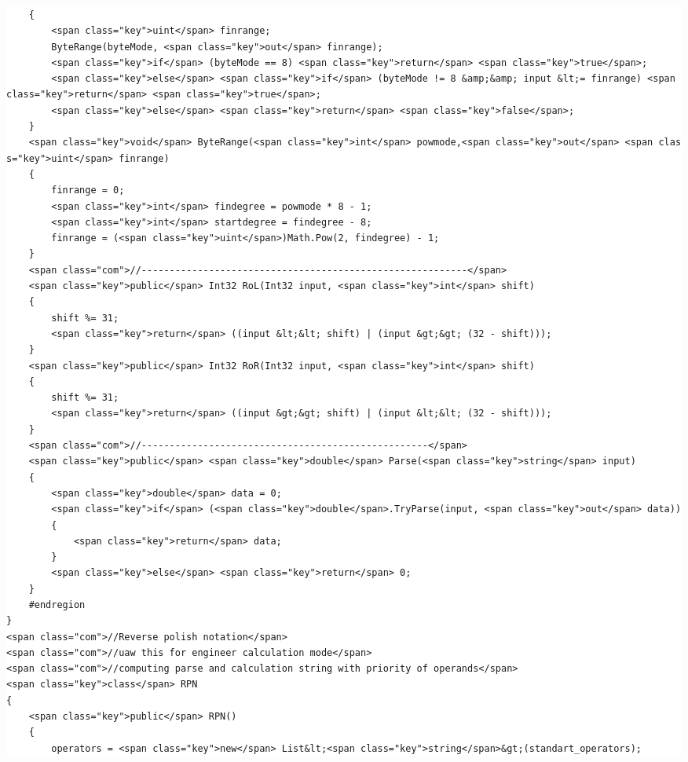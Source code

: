         {
            <span class="key">uint</span> finrange;
            ByteRange(byteMode, <span class="key">out</span> finrange);
            <span class="key">if</span> (byteMode == 8) <span class="key">return</span> <span class="key">true</span>;
            <span class="key">else</span> <span class="key">if</span> (byteMode != 8 &amp;&amp; input &lt;= finrange) <span class="key">return</span> <span class="key">true</span>;
            <span class="key">else</span> <span class="key">return</span> <span class="key">false</span>;
        }
        <span class="key">void</span> ByteRange(<span class="key">int</span> powmode,<span class="key">out</span> <span class="key">uint</span> finrange)
        {          
            finrange = 0;
            <span class="key">int</span> findegree = powmode * 8 - 1;         
            <span class="key">int</span> startdegree = findegree - 8;               
            finrange = (<span class="key">uint</span>)Math.Pow(2, findegree) - 1;      
        }
        <span class="com">//----------------------------------------------------------</span>
        <span class="key">public</span> Int32 RoL(Int32 input, <span class="key">int</span> shift)
        {
            shift %= 31;
            <span class="key">return</span> ((input &lt;&lt; shift) | (input &gt;&gt; (32 - shift)));
        }
        <span class="key">public</span> Int32 RoR(Int32 input, <span class="key">int</span> shift)
        {
            shift %= 31;
            <span class="key">return</span> ((input &gt;&gt; shift) | (input &lt;&lt; (32 - shift)));
        }
        <span class="com">//---------------------------------------------------</span>
        <span class="key">public</span> <span class="key">double</span> Parse(<span class="key">string</span> input)
        {
            <span class="key">double</span> data = 0;
            <span class="key">if</span> (<span class="key">double</span>.TryParse(input, <span class="key">out</span> data))
            {
                <span class="key">return</span> data;
            }
            <span class="key">else</span> <span class="key">return</span> 0;
        }
        #endregion
    }
    <span class="com">//Reverse polish notation</span>
    <span class="com">//uaw this for engineer calculation mode</span>
    <span class="com">//computing parse and calculation string with priority of operands</span>
    <span class="key">class</span> RPN
    {
        <span class="key">public</span> RPN()
        {
            operators = <span class="key">new</span> List&lt;<span class="key">string</span>&gt;(standart_operators);
